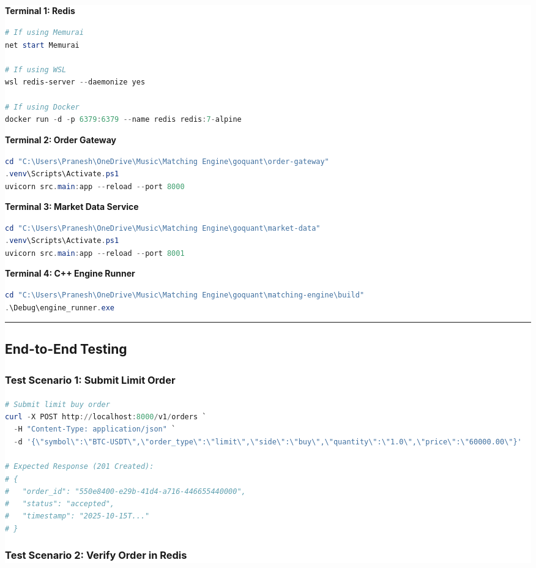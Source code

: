 **Terminal 1: Redis**
```powershell
# If using Memurai
net start Memurai

# If using WSL
wsl redis-server --daemonize yes

# If using Docker
docker run -d -p 6379:6379 --name redis redis:7-alpine
```

**Terminal 2: Order Gateway**
```powershell
cd "C:\Users\Pranesh\OneDrive\Music\Matching Engine\goquant\order-gateway"
.venv\Scripts\Activate.ps1
uvicorn src.main:app --reload --port 8000
```

**Terminal 3: Market Data Service**
```powershell
cd "C:\Users\Pranesh\OneDrive\Music\Matching Engine\goquant\market-data"
.venv\Scripts\Activate.ps1
uvicorn src.main:app --reload --port 8001
```

**Terminal 4: C++ Engine Runner**
```powershell
cd "C:\Users\Pranesh\OneDrive\Music\Matching Engine\goquant\matching-engine\build"
.\Debug\engine_runner.exe
```

---

## End-to-End Testing

### Test Scenario 1: Submit Limit Order

```powershell
# Submit limit buy order
curl -X POST http://localhost:8000/v1/orders `
  -H "Content-Type: application/json" `
  -d '{\"symbol\":\"BTC-USDT\",\"order_type\":\"limit\",\"side\":\"buy\",\"quantity\":\"1.0\",\"price\":\"60000.00\"}'

# Expected Response (201 Created):
# {
#   "order_id": "550e8400-e29b-41d4-a716-446655440000",
#   "status": "accepted",
#   "timestamp": "2025-10-15T..."
# }
```

### Test Scenario 2: Verify Order in Redis
